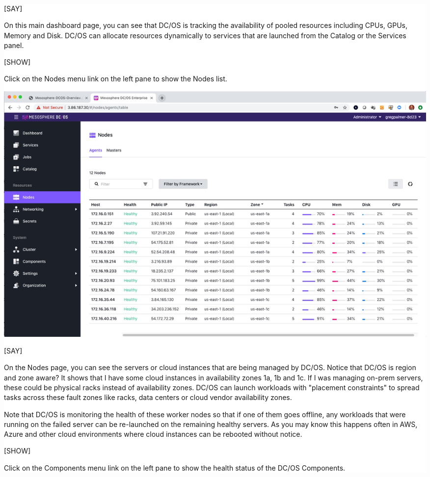 [SAY]

On this main dashboard page, you can see that DC/OS is tracking the availability of pooled resources including CPUs, GPUs, Memory and Disk.  DC/OS can allocate resources dynamically to services that are launched from the Catalog or the Services panel.

[SHOW]

Click on the Nodes menu link on the left pane to show the Nodes list.

![DC/OS Overview](/resources/images/Mesosphere-DCOS-Dashboard-Nodes.jpg?raw=true)

[SAY]

On the Nodes page, you can see the servers or cloud instances that are being managed by DC/OS. Notice that DC/OS is region and zone aware? It shows that I have some cloud instances in availability zones 1a, 1b and 1c. If I was managing on-prem servers, these could be physical racks instead of availability zones. DC/OS can launch workloads with "placement constraints" to spread tasks across these fault zones like racks, data centers or cloud vendor availability zones. 

Note that DC/OS is monitoring the health of these worker nodes so that if one of them goes offline, any workloads that were running on the failed server can be re-launched on the remaining healthy servers. As you may know this happens often in AWS, Azure and other cloud environments where cloud instances can be rebooted without notice.

[SHOW]

Click on the Components menu link on the left pane to show the health status of the DC/OS Components.
